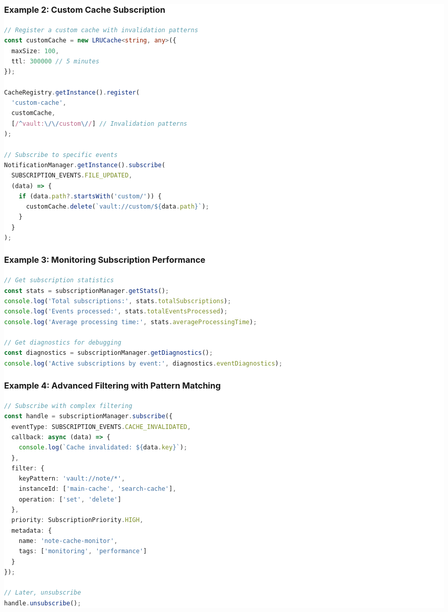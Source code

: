 ```typescript
```

### Example 2: Custom Cache Subscription

```typescript
// Register a custom cache with invalidation patterns
const customCache = new LRUCache<string, any>({
  maxSize: 100,
  ttl: 300000 // 5 minutes
});

CacheRegistry.getInstance().register(
  'custom-cache',
  customCache,
  [/^vault:\/\/custom\//] // Invalidation patterns
);

// Subscribe to specific events
NotificationManager.getInstance().subscribe(
  SUBSCRIPTION_EVENTS.FILE_UPDATED,
  (data) => {
    if (data.path?.startsWith('custom/')) {
      customCache.delete(`vault://custom/${data.path}`);
    }
  }
);
```

### Example 3: Monitoring Subscription Performance

```typescript
// Get subscription statistics
const stats = subscriptionManager.getStats();
console.log('Total subscriptions:', stats.totalSubscriptions);
console.log('Events processed:', stats.totalEventsProcessed);
console.log('Average processing time:', stats.averageProcessingTime);

// Get diagnostics for debugging
const diagnostics = subscriptionManager.getDiagnostics();
console.log('Active subscriptions by event:', diagnostics.eventDiagnostics);
```

### Example 4: Advanced Filtering with Pattern Matching

```typescript
// Subscribe with complex filtering
const handle = subscriptionManager.subscribe({
  eventType: SUBSCRIPTION_EVENTS.CACHE_INVALIDATED,
  callback: async (data) => {
    console.log(`Cache invalidated: ${data.key}`);
  },
  filter: {
    keyPattern: 'vault://note/*',
    instanceId: ['main-cache', 'search-cache'],
    operation: ['set', 'delete']
  },
  priority: SubscriptionPriority.HIGH,
  metadata: {
    name: 'note-cache-monitor',
    tags: ['monitoring', 'performance']
  }
});

// Later, unsubscribe
handle.unsubscribe();
```

  [SUBSCRIPTION_EVENTS.FILE_DELETED]: [
  [SUBSCRIPTION_EVENTS.FILE_CREATED]: [
  [SUBSCRIPTION_EVENTS.TAG_ADDED]: [